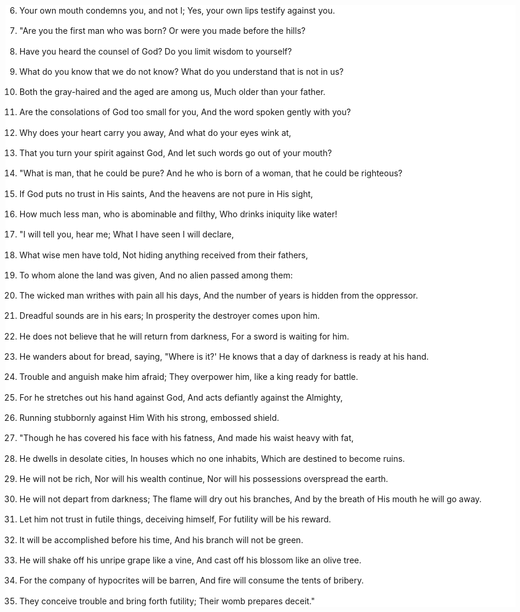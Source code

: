 6. Your own mouth condemns you, and not I; Yes, your own lips testify against you.

7. "Are you the first man who was born? Or were you made before the hills?

8. Have you heard the counsel of God? Do you limit wisdom to yourself?

9. What do you know that we do not know? What do you understand that is not in us?

10. Both the gray-haired and the aged are among us, Much older than your father.

11. Are the consolations of God too small for you, And the word spoken gently with you?

12. Why does your heart carry you away, And what do your eyes wink at,

13. That you turn your spirit against God, And let such words go out of your mouth?

14. "What is man, that he could be pure? And he who is born of a woman, that he could be righteous?

15. If God puts no trust in His saints, And the heavens are not pure in His sight,

16. How much less man, who is abominable and filthy, Who drinks iniquity like water!

17. "I will tell you, hear me; What I have seen I will declare,

18. What wise men have told, Not hiding anything received from their fathers,

19. To whom alone the land was given, And no alien passed among them:

20. The wicked man writhes with pain all his days, And the number of years is hidden from the oppressor.

21. Dreadful sounds are in his ears; In prosperity the destroyer comes upon him.

22. He does not believe that he will return from darkness, For a sword is waiting for him.

23. He wanders about for bread, saying, "Where is it?' He knows that a day of darkness is ready at his hand.

24. Trouble and anguish make him afraid; They overpower him, like a king ready for battle.

25. For he stretches out his hand against God, And acts defiantly against the Almighty,

26. Running stubbornly against Him With his strong, embossed shield.

27. "Though he has covered his face with his fatness, And made his waist heavy with fat,

28. He dwells in desolate cities, In houses which no one inhabits, Which are destined to become ruins.

29. He will not be rich, Nor will his wealth continue, Nor will his possessions overspread the earth.

30. He will not depart from darkness; The flame will dry out his branches, And by the breath of His mouth he will go away.

31. Let him not trust in futile things, deceiving himself, For futility will be his reward.

32. It will be accomplished before his time, And his branch will not be green.

33. He will shake off his unripe grape like a vine, And cast off his blossom like an olive tree.

34. For the company of hypocrites will be barren, And fire will consume the tents of bribery.

35. They conceive trouble and bring forth futility; Their womb prepares deceit."
